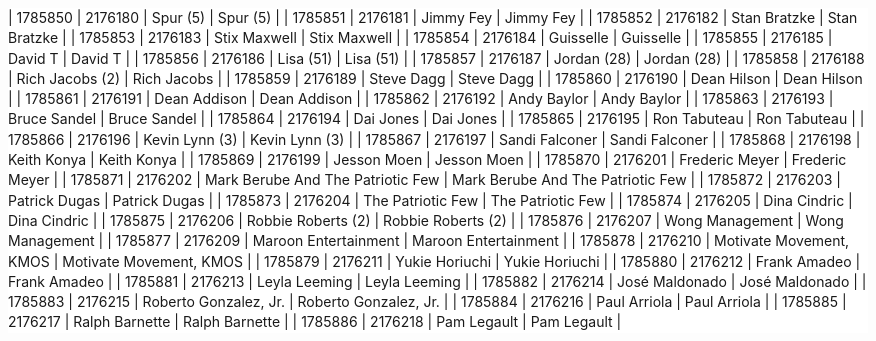 | 1785850 | 2176180 | Spur (5) | Spur (5) |
| 1785851 | 2176181 | Jimmy Fey | Jimmy Fey |
| 1785852 | 2176182 | Stan Bratzke | Stan Bratzke |
| 1785853 | 2176183 | Stix Maxwell | Stix Maxwell |
| 1785854 | 2176184 | Guisselle | Guisselle |
| 1785855 | 2176185 | David T | David T |
| 1785856 | 2176186 | Lisa (51) | Lisa (51) |
| 1785857 | 2176187 | Jordan (28) | Jordan (28) |
| 1785858 | 2176188 | Rich Jacobs (2) | Rich Jacobs |
| 1785859 | 2176189 | Steve Dagg | Steve Dagg |
| 1785860 | 2176190 | Dean Hilson | Dean Hilson |
| 1785861 | 2176191 | Dean Addison | Dean Addison |
| 1785862 | 2176192 | Andy Baylor | Andy Baylor |
| 1785863 | 2176193 | Bruce Sandel | Bruce Sandel |
| 1785864 | 2176194 | Dai Jones | Dai Jones |
| 1785865 | 2176195 | Ron Tabuteau | Ron Tabuteau |
| 1785866 | 2176196 | Kevin Lynn (3) | Kevin Lynn (3) |
| 1785867 | 2176197 | Sandi Falconer | Sandi Falconer |
| 1785868 | 2176198 | Keith Konya | Keith Konya |
| 1785869 | 2176199 | Jesson Moen | Jesson Moen |
| 1785870 | 2176201 | Frederic Meyer | Frederic Meyer |
| 1785871 | 2176202 | Mark Berube And The Patriotic Few | Mark Berube And The Patriotic Few |
| 1785872 | 2176203 | Patrick Dugas | Patrick Dugas |
| 1785873 | 2176204 | The Patriotic Few | The Patriotic Few |
| 1785874 | 2176205 | Dina Cindric | Dina Cindric |
| 1785875 | 2176206 | Robbie Roberts (2) | Robbie Roberts (2) |
| 1785876 | 2176207 | Wong Management | Wong Management |
| 1785877 | 2176209 | Maroon Entertainment | Maroon Entertainment |
| 1785878 | 2176210 | Motivate Movement, KMOS | Motivate Movement, KMOS |
| 1785879 | 2176211 | Yukie Horiuchi | Yukie Horiuchi |
| 1785880 | 2176212 | Frank Amadeo | Frank Amadeo |
| 1785881 | 2176213 | Leyla Leeming | Leyla Leeming |
| 1785882 | 2176214 | José Maldonado | José Maldonado |
| 1785883 | 2176215 | Roberto Gonzalez, Jr. | Roberto Gonzalez, Jr. |
| 1785884 | 2176216 | Paul Arriola | Paul Arriola |
| 1785885 | 2176217 | Ralph Barnette | Ralph Barnette |
| 1785886 | 2176218 | Pam Legault | Pam Legault |